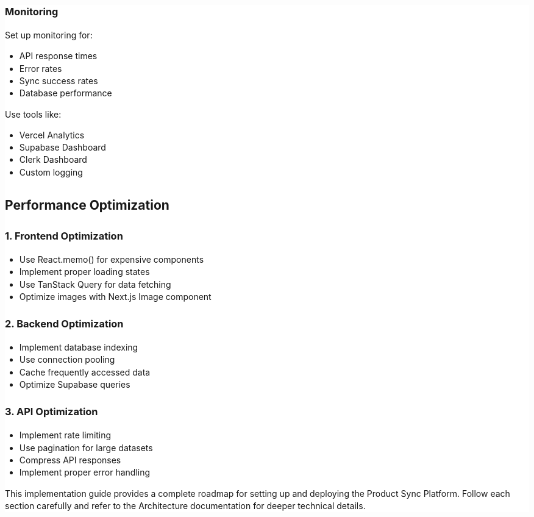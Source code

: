 ### Monitoring

Set up monitoring for:
- API response times
- Error rates
- Sync success rates
- Database performance

Use tools like:
- Vercel Analytics
- Supabase Dashboard
- Clerk Dashboard
- Custom logging

## Performance Optimization

### 1. Frontend Optimization

- Use React.memo() for expensive components
- Implement proper loading states
- Use TanStack Query for data fetching
- Optimize images with Next.js Image component

### 2. Backend Optimization

- Implement database indexing
- Use connection pooling
- Cache frequently accessed data
- Optimize Supabase queries

### 3. API Optimization

- Implement rate limiting
- Use pagination for large datasets
- Compress API responses
- Implement proper error handling

This implementation guide provides a complete roadmap for setting up and deploying the Product Sync Platform. Follow each section carefully and refer to the Architecture documentation for deeper technical details.